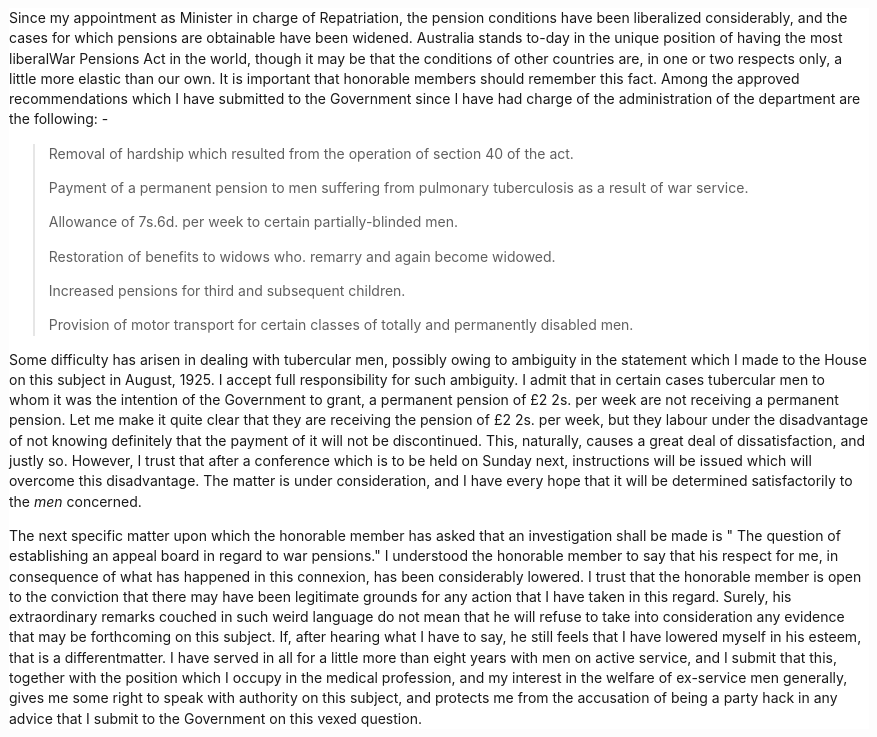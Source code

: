 Since my appointment as Minister in charge of Repatriation, the pension conditions have been liberalized considerably, and the cases for which pensions are obtainable have been widened. Australia stands to-day in the unique position of having the most liberalWar Pensions Act in the world, though it may be that the conditions of other countries are, in one or two respects only, a little more elastic than our own. It is important that honorable members should remember this fact. Among the approved recommendations which I have submitted to the Government since I have had charge of the administration of the department are the following: - 

  >Removal of hardship which resulted from the operation of section 40 of the act. 
  >
  >Payment of a permanent pension to men suffering from pulmonary tuberculosis as a result of war service. 
  >
  >Allowance of 7s.6d. per week to certain partially-blinded men. 
  >
  >Restoration of benefits to widows who. remarry and again become widowed. 
  >
  >Increased pensions for third and subsequent children. 
  >
  >Provision of motor transport for certain classes of totally and permanently disabled men. 

Some difficulty has arisen in dealing with tubercular men, possibly owing to ambiguity in the statement which I made to the House on this subject in August, 1925. I accept full responsibility for such ambiguity. I admit that in certain cases tubercular men to whom it was the intention of the Government to grant, a permanent pension of £2 2s. per week are not receiving a permanent pension. Let me make it quite clear that they are receiving the pension of £2 2s. per week, but they labour under the disadvantage of not knowing definitely that the payment of it will not be discontinued. This, naturally, causes a great deal of dissatisfaction, and justly so. However, I trust that after a conference which is to be held on Sunday next, instructions will be issued which will overcome this disadvantage. The matter is under consideration, and I have every hope that it will be determined satisfactorily to the  *men*  concerned. 

The next specific matter upon which the honorable member has asked that an investigation shall be made is " The question of establishing an appeal board in regard to war pensions." I understood the honorable member to say that his respect for me, in consequence of what has happened in this connexion, has been considerably lowered. I trust that the honorable member is open to the conviction that there may have been legitimate grounds for any action that I have taken in this regard. Surely, his extraordinary remarks couched in such weird language do not mean that he will refuse to take into consideration any evidence that may be forthcoming on this subject. If, after hearing what I have to say, he still feels that I have lowered myself in his esteem, that is a differentmatter. I have served in all for a little more than eight years with men on  active  service, and I submit that this, together with the position which I occupy in the medical profession, and my interest in the welfare of ex-service men generally, gives me some right to speak with authority on this subject, and protects me from the accusation of being a party hack in any advice that I submit to  the  Government on this vexed question. 
